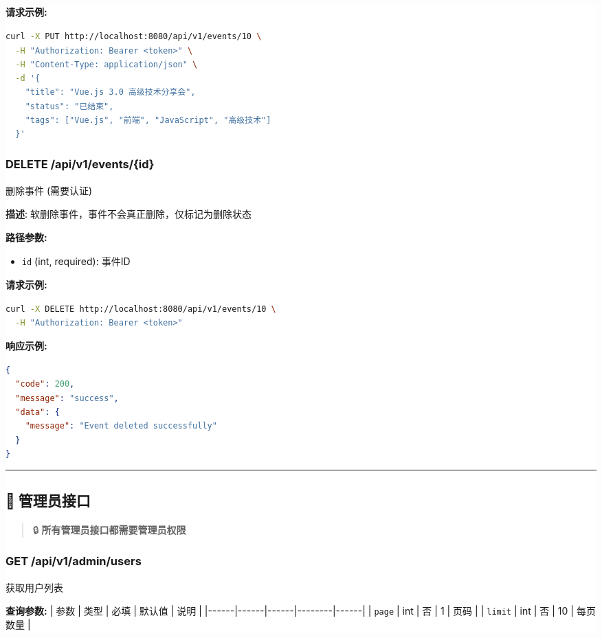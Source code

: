 **请求示例:**
```bash
curl -X PUT http://localhost:8080/api/v1/events/10 \
  -H "Authorization: Bearer <token>" \
  -H "Content-Type: application/json" \
  -d '{
    "title": "Vue.js 3.0 高级技术分享会",
    "status": "已结束",
    "tags": ["Vue.js", "前端", "JavaScript", "高级技术"]
  }'
```

### DELETE /api/v1/events/{id}

删除事件 (需要认证)

**描述**: 软删除事件，事件不会真正删除，仅标记为删除状态

**路径参数:**
- `id` (int, required): 事件ID

**请求示例:**
```bash
curl -X DELETE http://localhost:8080/api/v1/events/10 \
  -H "Authorization: Bearer <token>"
```

**响应示例:**
```json
{
  "code": 200,
  "message": "success",
  "data": {
    "message": "Event deleted successfully"
  }
}
```

---

## 👑 管理员接口

> 🔒 **所有管理员接口都需要管理员权限**

### GET /api/v1/admin/users

获取用户列表

**查询参数:**
| 参数 | 类型 | 必填 | 默认值 | 说明 |
|------|------|------|--------|------|
| `page` | int | 否 | 1 | 页码 |
| `limit` | int | 否 | 10 | 每页数量 |
